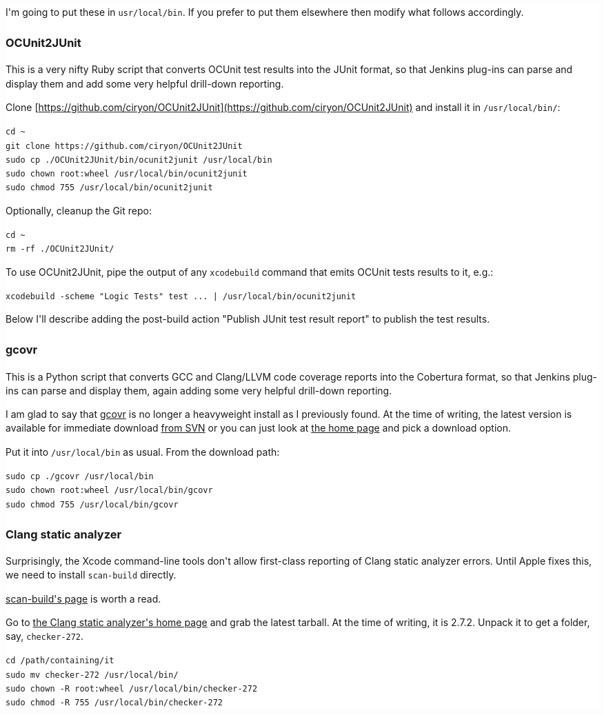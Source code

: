 I'm going to put these in `usr/local/bin`. If you prefer to put them elsewhere then modify what follows accordingly.

### OCUnit2JUnit
This is a very nifty Ruby script that converts OCUnit test results into the JUnit format, so that Jenkins plug-ins can parse and display them and add some very helpful drill-down reporting.

Clone [https://github.com/ciryon/OCUnit2JUnit](https://github.com/ciryon/OCUnit2JUnit) and install it in `/usr/local/bin/`:

	cd ~
	git clone https://github.com/ciryon/OCUnit2JUnit
	sudo cp ./OCUnit2JUnit/bin/ocunit2junit /usr/local/bin
	sudo chown root:wheel /usr/local/bin/ocunit2junit
	sudo chmod 755 /usr/local/bin/ocunit2junit
	
Optionally, cleanup the Git repo:

	cd ~
	rm -rf ./OCUnit2JUnit/

To use OCUnit2JUnit, pipe the output of any `xcodebuild` command that emits OCUnit tests results to it, e.g.:

    xcodebuild -scheme "Logic Tests" test ... | /usr/local/bin/ocunit2junit

Below I'll describe adding the post-build action "Publish JUnit test result report" to publish the test results.

### gcovr
This is a Python script that converts GCC and Clang/LLVM code coverage reports into the Cobertura format, so that Jenkins plug-ins can parse and display them, again adding some very helpful drill-down reporting. 

I am glad to say that [gcovr](https://software.sandia.gov/trac/fast/wiki/gcovr) is no longer a heavyweight install as I previously found. At the time of writing, the latest version is available for immediate download [from SVN](https://software.sandia.gov/svn/public/fast/gcovr) or you can just look at [the home page](https://software.sandia.gov/trac/fast/wiki/gcovr) and pick a download option.

Put it into `/usr/local/bin` as usual. From the download path:

	sudo cp ./gcovr /usr/local/bin
	sudo chown root:wheel /usr/local/bin/gcovr
	sudo chmod 755 /usr/local/bin/gcovr

### Clang static analyzer
Surprisingly, the Xcode command-line tools don't allow first-class reporting of Clang static analyzer errors. Until Apple fixes this, we need to install `scan-build` directly.

[scan-build's page](http://clang-analyzer.llvm.org/scan-build.html) is worth a read.

Go to [the Clang static analyzer's home page](http://clang-analyzer.llvm.org/index.html) and grab the latest tarball. At the time of writing, it is 2.7.2. Unpack it to get a folder, say, `checker-272`.

	cd /path/containing/it
	sudo mv checker-272 /usr/local/bin/
	sudo chown -R root:wheel /usr/local/bin/checker-272
	sudo chmod -R 755 /usr/local/bin/checker-272
	